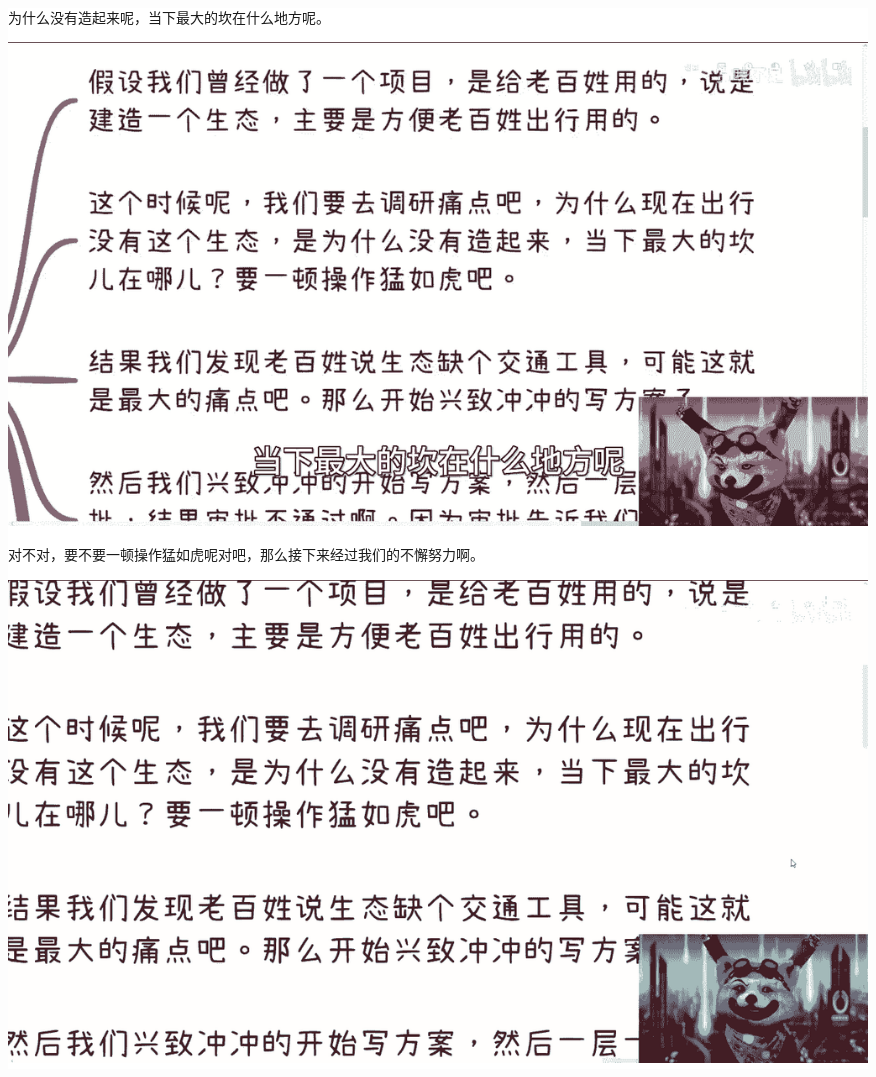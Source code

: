 为什么没有造起来呢，当下最大的坎在什么地方呢。

![](img/755fc9129eca07515ba0f48b9a6ccd57_53.png)

对不对，要不要一顿操作猛如虎呢对吧，那么接下来经过我们的不懈努力啊。

![](img/755fc9129eca07515ba0f48b9a6ccd57_55.png)
